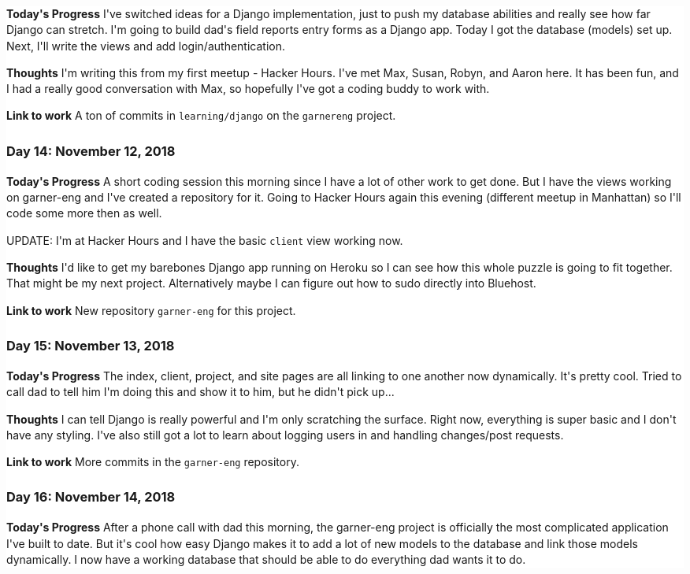 **Today's Progress** I've switched ideas for a Django implementation,
just to push my database abilities and really see how far Django can
stretch. I'm going to build dad's field reports entry forms as a Django
app. Today I got the database (models) set up. Next, I'll write the
views and add login/authentication.

**Thoughts** I'm writing this from my first meetup - Hacker Hours. I've
met Max, Susan, Robyn, and Aaron here. It has been fun, and I had a
really good conversation with Max, so hopefully I've got a coding buddy
to work with.

**Link to work** A ton of commits in `learning/django` on the
`garnereng` project.


### Day 14: November 12, 2018

**Today's Progress** A short coding session this morning since I have a
lot of other work to get done. But I have the views working on
garner-eng and I've created a repository for it. Going to Hacker Hours
again this evening (different meetup in Manhattan) so I'll code some
more then as well.

UPDATE: I'm at Hacker Hours and I have the basic `client` view working
now.

**Thoughts** I'd like to get my barebones Django app running on Heroku
so I can see how this whole puzzle is going to fit together. That might
be my next project. Alternatively maybe I can figure out how to sudo
directly into Bluehost.

**Link to work** New repository `garner-eng` for this project.


### Day 15: November 13, 2018

**Today's Progress** The index, client, project, and site pages are all
linking to one another now dynamically. It's pretty cool. Tried to call
dad to tell him I'm doing this and show it to him, but he didn't pick
up...

**Thoughts** I can tell Django is really powerful and I'm only
scratching the surface. Right now, everything is super basic and I
don't have any styling. I've also still got a lot to learn about logging
users in and handling changes/post requests.

**Link to work** More commits in the `garner-eng` repository.


### Day 16: November 14, 2018

**Today's Progress** After a phone call with dad this morning, the
garner-eng project is officially the most complicated application I've
built to date. But it's cool how easy Django makes it to add a lot of
new models to the database and link those models dynamically. I now have
a working database that should be able to do everything dad wants it to
do.
